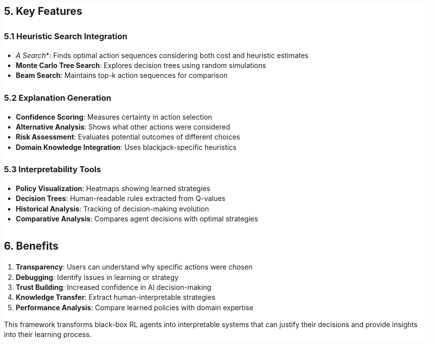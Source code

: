 ## 5. Key Features

### 5.1 Heuristic Search Integration
- **A* Search**: Finds optimal action sequences considering both cost and heuristic estimates
- **Monte Carlo Tree Search**: Explores decision trees using random simulations
- **Beam Search**: Maintains top-k action sequences for comparison

### 5.2 Explanation Generation
- **Confidence Scoring**: Measures certainty in action selection
- **Alternative Analysis**: Shows what other actions were considered
- **Risk Assessment**: Evaluates potential outcomes of different choices
- **Domain Knowledge Integration**: Uses blackjack-specific heuristics

### 5.3 Interpretability Tools
- **Policy Visualization**: Heatmaps showing learned strategies
- **Decision Trees**: Human-readable rules extracted from Q-values
- **Historical Analysis**: Tracking of decision-making evolution
- **Comparative Analysis**: Compares agent decisions with optimal strategies

## 6. Benefits

1. **Transparency**: Users can understand why specific actions were chosen
2. **Debugging**: Identify issues in learning or strategy
3. **Trust Building**: Increased confidence in AI decision-making
4. **Knowledge Transfer**: Extract human-interpretable strategies
5. **Performance Analysis**: Compare learned policies with domain expertise

This framework transforms black-box RL agents into interpretable systems that can justify their decisions and provide insights into their learning process.